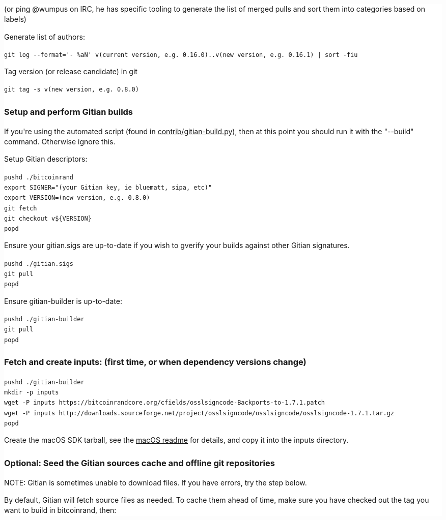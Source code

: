 (or ping @wumpus on IRC, he has specific tooling to generate the list of merged pulls
and sort them into categories based on labels)

Generate list of authors:

    git log --format='- %aN' v(current version, e.g. 0.16.0)..v(new version, e.g. 0.16.1) | sort -fiu

Tag version (or release candidate) in git

    git tag -s v(new version, e.g. 0.8.0)

### Setup and perform Gitian builds

If you're using the automated script (found in [contrib/gitian-build.py](/contrib/gitian-build.py)), then at this point you should run it with the "--build" command. Otherwise ignore this.

Setup Gitian descriptors:

    pushd ./bitcoinrand
    export SIGNER="(your Gitian key, ie bluematt, sipa, etc)"
    export VERSION=(new version, e.g. 0.8.0)
    git fetch
    git checkout v${VERSION}
    popd

Ensure your gitian.sigs are up-to-date if you wish to gverify your builds against other Gitian signatures.

    pushd ./gitian.sigs
    git pull
    popd

Ensure gitian-builder is up-to-date:

    pushd ./gitian-builder
    git pull
    popd

### Fetch and create inputs: (first time, or when dependency versions change)

    pushd ./gitian-builder
    mkdir -p inputs
    wget -P inputs https://bitcoinrandcore.org/cfields/osslsigncode-Backports-to-1.7.1.patch
    wget -P inputs http://downloads.sourceforge.net/project/osslsigncode/osslsigncode/osslsigncode-1.7.1.tar.gz
    popd

Create the macOS SDK tarball, see the [macOS readme](README_osx.md) for details, and copy it into the inputs directory.

### Optional: Seed the Gitian sources cache and offline git repositories

NOTE: Gitian is sometimes unable to download files. If you have errors, try the step below.

By default, Gitian will fetch source files as needed. To cache them ahead of time, make sure you have checked out the tag you want to build in bitcoinrand, then:

